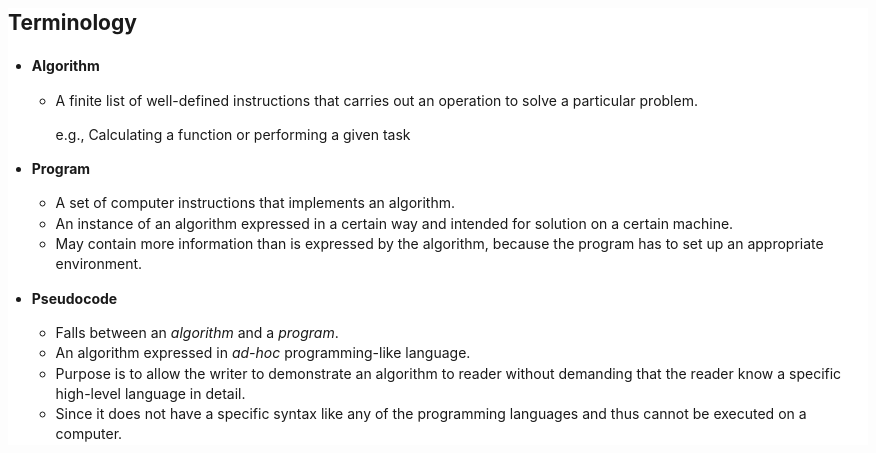 


## Terminology

* **Algorithm**

  - A finite list of well-defined instructions that carries out an operation to solve a particular problem.

    e.g., Calculating a function or performing a given task

* **Program**

  - A set of computer instructions that implements an algorithm.
  - An instance of an algorithm expressed in a certain way and intended for solution on a certain machine.
  - May contain more information than is expressed by the algorithm, because the program has to set up an appropriate environment.

* **Pseudocode**

  - Falls between an *algorithm* and a *program*.
  - An algorithm expressed in *ad-hoc* programming-like language.
  - Purpose is to allow the writer to demonstrate an algorithm to reader without demanding that the reader know a specific high-level language in detail.
  - Since it does not have a specific syntax like any of the programming languages and thus cannot be executed on a computer.
